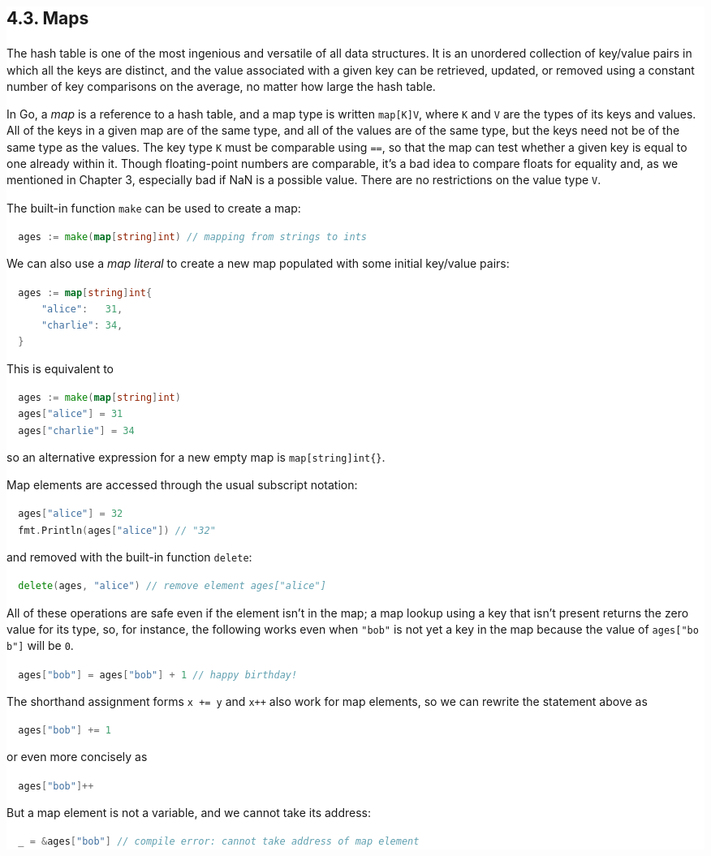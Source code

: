 ## 4.3. Maps 

The hash table is one of the most ingenious and versatile of all data structures. It is an unordered collection of key/value pairs in which all the keys are distinct, and the value associated with a given key can be retrieved, updated, or removed using a constant number of key comparisons on the average, no matter how large the hash table.

In Go, a *map* is a reference to a hash table, and a map type is written `map[K]V`, where `K` and `V` are the types of its keys and values. All of the keys in a given map are of the same type, and all of the values are of the same type, but the keys need not be of the same type as the values. The key type `K` must be comparable using `==`, so that the map can test whether a given key is equal to one already within it. Though floating-point numbers are comparable, it’s a bad idea to compare floats for equality and, as we mentioned in Chapter 3, especially bad if NaN is a possible value. There are no restrictions on the value type `V`.

The built-in function `make` can be used to create a map:
```go
  ages := make(map[string]int) // mapping from strings to ints
```

We can also use a *map literal* to create a new map populated with some initial key/value pairs:
```go
  ages := map[string]int{
      "alice":   31,
      "charlie": 34,
  }
```
This is equivalent to
```go
  ages := make(map[string]int)
  ages["alice"] = 31
  ages["charlie"] = 34
```
so an alternative expression for a new empty map is `map[string]int{}`.

Map elements are accessed through the usual subscript notation:
```go
  ages["alice"] = 32
  fmt.Println(ages["alice"]) // "32"
```

and removed with the built-in function `delete`:
```go
  delete(ages, "alice") // remove element ages["alice"]
```

All of these operations are safe even if the element isn’t in the map; a map lookup using a key that isn’t present returns the zero value for its type, so, for instance, the following works even when `"bob"` is not yet a key in the map because the value of `ages["bob"]` will be `0`.
```go
  ages["bob"] = ages["bob"] + 1 // happy birthday!
```
The shorthand assignment forms `x += y` and `x++` also work for map elements, so we can rewrite the statement above as
```go
  ages["bob"] += 1
```
or even more concisely as
```go
  ages["bob"]++
```
But a map element is not a variable, and we cannot take its address:
```go
  _ = &ages["bob"] // compile error: cannot take address of map element
```

